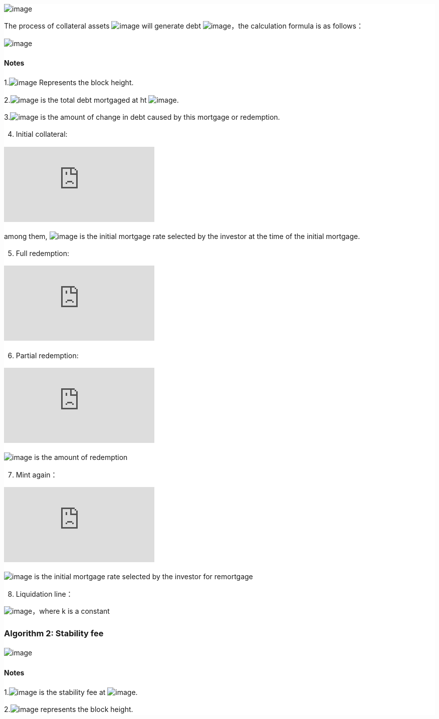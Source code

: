 ![image](https://latex.codecogs.com/png.latex?\inline&space;Y_{t}=Y_{t-1}&plus;y_{t})

The process of collateral assets ![image](https://latex.codecogs.com/png.latex?X_{t}) will generate debt ![image](https://latex.codecogs.com/png.latex?B_{t})，the calculation formula is as follows：

![image](https://latex.codecogs.com/png.latex?\inline&space;B_{t}=B_{t-1}&plus;b_{t})

#### Notes

1.![image](https://latex.codecogs.com/png.latex?h_{t}) Represents the block height.

2.![image](https://latex.codecogs.com/png.latex?B_{t}) is the total debt mortgaged at ht ![image](https://latex.codecogs.com/png.latex?h_{t}).

3.![image](https://latex.codecogs.com/png.latex?b_{t}) is the amount of change in debt caused by this mortgage or redemption.

4. Initial collateral:

![image](https://latex.codecogs.com/png.latex?%5Cinline%20%5Cleft%5C%7B%5Cbegin%7Bmatrix%7DX_%7Bt%7D%3DX_%7B0%7D%20%5C%5C%20Y_%7B0%7D%3DX_%7B0%7D%5Ctimes%20C_%7B0%7D%5E%7B0%7D%5Ctimes%20P_%7B0%7D%20%5C%5C%20B_%7B0%7D%3DY_%7B0%7D%20%5Cend%7Bmatrix%7D%5Cright.)

among them, ![image](https://latex.codecogs.com/png.latex?\inline&space;C_{0}^{0}) is the initial mortgage rate selected by the investor at the time of the initial mortgage.

5. Full redemption:

![image](https://latex.codecogs.com/png.latex?%5Cinline%20%5Cleft%5C%7B%5Cbegin%7Bmatrix%7DX_%7BN%7D%3D0%20%5C%5C%20Y_%7BN%7D%3D0%20%5C%5C%20B_%7BN%7D%3D0%20%5C%5C%20C_%7BN%7D%3D0%20%5Cend%7Bmatrix%7D%5Cright.)

6. Partial redemption:

![image](https://latex.codecogs.com/png.latex?%5Cinline%20%5Cleft%5C%7B%5Cbegin%7Bmatrix%7Db_%7Bt%7D%3D-R_%7Bt%7D%20%5C%5C%20x_%7Bt%7D%3D%5Cfrac%7BX_%7Bt-1%7D%5Ctimes%20b_%7Bt%7D%7D%7BB_%7Bt%7D%7D%20%5C%5C%20y_%7Bt%7D%3D%5Cfrac%7BY_%7Bt-1%7D%5Ctimes%20b_%7Bt%7D%7D%7BB_%7Bt%7D%7D%20%5Cend%7Bmatrix%7D%5Cright.)

![image](https://latex.codecogs.com/png.latex?R_{t}) is the amount of redemption

7. Mint again：

![image](https://latex.codecogs.com/png.latex?%5Cinline%20%5Cleft%5C%7B%5Cbegin%7Bmatrix%7Dy_%7Bt%7D%3D-x_%7Bt%7D%5Ctimes%20C_%7Bt%7D%5E%7B0%7D%5Ctimes%20P_%7Bt%7D%20%5C%5C%20b_%7Bt%7D%3Dy_%7Bt%7D%20%5Cend%7Bmatrix%7D%5Cright.)

![image](https://latex.codecogs.com/png.latex?C_{t}^{0}) is the initial mortgage rate selected by the investor for remortgage

8. Liquidation line：

![image](https://latex.codecogs.com/png.latex?\inline&space;K_{t}=C_{t}\times&space;k)，where k is a constant

### Algorithm 2: Stability fee

![image](https://latex.codecogs.com/png.latex?\inline&space;S_{t}=B_{t-1}\times&space;r(C_{t-1})\times&space;(h_{t}-h_{t-1}))

#### Notes

1.![image](https://latex.codecogs.com/png.latex?S_{t}) is the stability fee at ![image](https://latex.codecogs.com/png.latex?h_{t}).

2.![image](https://latex.codecogs.com/png.latex?h_{t}) represents the block height.
